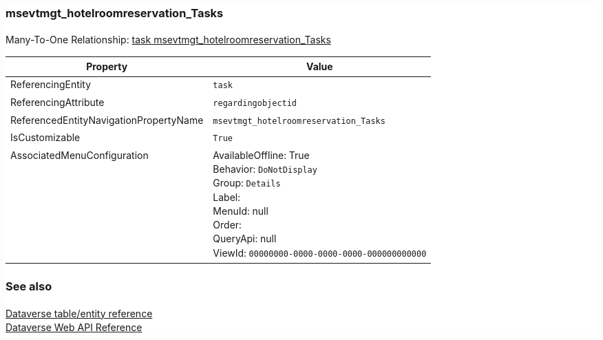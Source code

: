 ### <a name="BKMK_msevtmgt_hotelroomreservation_Tasks"></a> msevtmgt_hotelroomreservation_Tasks

Many-To-One Relationship: [task msevtmgt_hotelroomreservation_Tasks](task.md#BKMK_msevtmgt_hotelroomreservation_Tasks)

|Property|Value|
|---|---|
|ReferencingEntity|`task`|
|ReferencingAttribute|`regardingobjectid`|
|ReferencedEntityNavigationPropertyName|`msevtmgt_hotelroomreservation_Tasks`|
|IsCustomizable|`True`|
|AssociatedMenuConfiguration|AvailableOffline: True<br />Behavior: `DoNotDisplay`<br />Group: `Details`<br />Label: <br />MenuId: null<br />Order: <br />QueryApi: null<br />ViewId: `00000000-0000-0000-0000-000000000000`|



### See also

[Dataverse table/entity reference](../about-entity-reference.md)  
[Dataverse Web API Reference](/power-apps/developer/data-platform/webapi/reference/about)   

